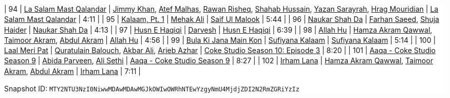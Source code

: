 | 94 | [La Salam Mast Qalandar](https://open.spotify.com/track/5NTcVdlPxt0Xh8ZHpY9Xia) | [Jimmy Khan](https://open.spotify.com/artist/1Xy0t0XYuOpuBK7Gnuwvpu), [Atef Malhas](https://open.spotify.com/artist/6gm05jmgIx3YvLtzl1GDas), [Rawan Risheq](https://open.spotify.com/artist/5R9Ghk1KBInYUMdAhN9B6O), [Shahab Hussain](https://open.spotify.com/artist/7ymVr1v5z0MP6rcohSM5up), [Yazan Sarayrah](https://open.spotify.com/artist/3hnWpiOnZfHrY7uq2zNReK), [Hrag Mouridian](https://open.spotify.com/artist/7dCyaFjdwI7EpiWgaB6QS0) | [La Salam Mast Qalandar](https://open.spotify.com/album/1YtFZPnsIuoHiPCKk7aOYm) | 4:11 |
| 95 | [Kalaam, Pt\. 1](https://open.spotify.com/track/0kmx6XKJG768AVMlR1YZcC) | [Mehak Ali](https://open.spotify.com/artist/6XnTAfn0rCJ6hrABktaOIW) | [Saif Ul Malook](https://open.spotify.com/album/04bQOP9TC9BMNVm3xQx2Yw) | 5:44 |
| 96 | [Naukar Shah Da](https://open.spotify.com/track/0QPOtQjf1Nl1wVNcPV6e4s) | [Farhan Saeed](https://open.spotify.com/artist/1W67L8OH9z7C3b9YJJbVYq), [Shuja Haider](https://open.spotify.com/artist/5efKihafekkUH7UjW5XUPt) | [Naukar Shah Da](https://open.spotify.com/album/54Kjgaj9mL1n2iFyKxZ70v) | 4:13 |
| 97 | [Husn E Haqiqi](https://open.spotify.com/track/1Yi1XZNXOGk49Eh8WI5FGG) | [Darvesh](https://open.spotify.com/artist/1mPsFzgP5Zg6gdnfyKWMyJ) | [Husn E Haqiqi](https://open.spotify.com/album/402uZx2nCUK3MWpvqrVNxW) | 6:39 |
| 98 | [Allah Hu](https://open.spotify.com/track/6EWDE9xJuEGK4CD9SMnlm9) | [Hamza Akram Qawwal](https://open.spotify.com/artist/1SqOrcBazuYQ8pcw4UuseT), [Taimoor Akram](https://open.spotify.com/artist/1cwy0UsOCVBUtJcMq80gzq), [Abdul Akram](https://open.spotify.com/artist/7h8qDn9P06lpRw7ARJxXnC) | [Allah Hu](https://open.spotify.com/album/1cYcGtARBCMQNpNrj8iEcu) | 4:56 |
| 99 | [Bula Ki Jana Main Kon](https://open.spotify.com/track/6AxVCQ9FV3TJFq50GNCPcz) | [Sufiyana Kalaam](https://open.spotify.com/artist/2mQAde9guP1MW8yNK3Pr2C) | [Sufiyana Kalaam](https://open.spotify.com/album/4nJOgfyXqaFQRwGtcJcD7h) | 5:14 |
| 100 | [Laal Meri Pat](https://open.spotify.com/track/0aszgmTzbSUKNsN5R2V72z) | [Quratulain Balouch](https://open.spotify.com/artist/5r3gdJkUB4oAcnuIGXEB7q), [Akbar Ali](https://open.spotify.com/artist/05YKbyGJeAcnQJxManto4S), [Arieb Azhar](https://open.spotify.com/artist/0IuKvmIDo3KrY937MVh08P) | [Coke Studio Season 10: Episode 3](https://open.spotify.com/album/5TXDqeJKuJ3dlvbypD9Hu1) | 8:20 |
| 101 | [Aaqa \- Coke Studio Season 9](https://open.spotify.com/track/7ullpqaNSeTxBObPH8djXd) | [Abida Parveen](https://open.spotify.com/artist/4EkSOXM6psqNE4w6j0tEEl), [Ali Sethi](https://open.spotify.com/artist/3NegWDGp038A3FIi3gSYzl) | [Aaqa \- Coke Studio Season 9](https://open.spotify.com/album/6A5WZRxOF5DGX7RRWADhYl) | 8:27 |
| 102 | [Irham Lana](https://open.spotify.com/track/7Bb1qUMVUrHSxV8UnOjwxy) | [Hamza Akram Qawwal](https://open.spotify.com/artist/1SqOrcBazuYQ8pcw4UuseT), [Taimoor Akram](https://open.spotify.com/artist/1cwy0UsOCVBUtJcMq80gzq), [Abdul Akram](https://open.spotify.com/artist/7h8qDn9P06lpRw7ARJxXnC) | [Irham Lana](https://open.spotify.com/album/4lVWBcqW0dOuNZ1jjcaAWb) | 7:11 |

Snapshot ID: `MTY2NTU3NzI0NiwwMDAwMDAwMGJkOWIwOWRhNTEwYzgyNmU4MjdjZDI2N2RmZGRiYzIz`
